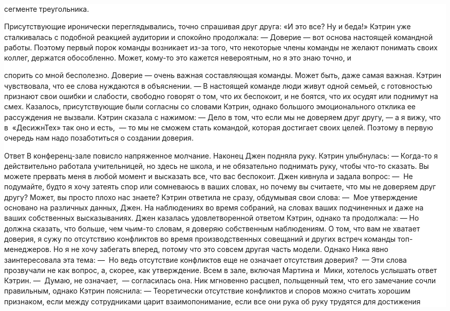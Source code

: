 сегменте треугольника.

Присутствующие иронически переглядывались, точно спрашивая
друг друга: «И это все? Ну и беда!»
Кэтрин уже сталкивалась с подобной реакцией аудитории и
спокойно продолжала:
— Доверие — вот основа настоящей командной работы. Поэтому
первый порок команды возникает из-за того, что некоторые члены
команды не желают понимать своих коллег, держатся обособленно.
Может, кому-то это кажется невероятным, но я это знаю точно, и

спорить со мной бесполезно. Доверие — очень важная составляющая
команды. Может быть, даже самая важная.
Кэтрин чувствовала, что ее слова нуждаются в объяснении.
— В настоящей команде люди живут одной семьей, с готовностью
признают свои ошибки и слабости, свободно говорят о том, что их
беспокоит, и не боятся, что их осудят или поднимут на смех.
Казалось, присутствующие были согласны со словами Кэтрин,
однако большого эмоционального отклика ее рассуждения не вызвали.
Кэтрин сказала с нажимом:
— Дело в том, что если мы не доверяем друг другу, — а я вижу,
что в  «ДесижнТех» так оно и есть,  — то мы не сможем стать
командой, которая достигает своих целей. Поэтому в первую очередь
нам надо позаботиться о создании доверия.

Ответ
В конференц-зале повисло напряженное молчание. Наконец Джен
подняла руку. Кэтрин улыбнулась:
— Когда-то я действительно работала учительницей, но здесь не
школа, и не обязательно поднимать руку, чтобы что-то сказать. Вы
можете прервать меня в любой момент и высказать все, что вас
беспокоит.
Джен кивнула и задала вопрос:
—  Не подумайте, будто я хочу затеять спор или сомневаюсь в
ваших словах, но почему вы считаете, что мы не доверяем друг другу?
Может, вы просто плохо нас знаете?
Кэтрин ответила не сразу, обдумывая свои слова:
—  Мое утверждение основано на различных данных, Джен. На
наблюдениях во время собраний, на словах ваших подчиненных и даже
на ваших собственных высказываниях.
Джен казалась удовлетворенной ответом Кэтрин, однако та
продолжала:
— Но должна сказать, что больше, чем чьим-то словам, я доверяю
собственным наблюдениям. О том, что вам не хватает доверия, я сужу
по отсутствию конфликтов во время производственных совещаний и
других встреч команды топ-менеджеров. Но я не хочу забегать вперед,
потому что это совсем другая часть модели.
Однако Ника явно заинтересовала эта тема:
—  Но ведь отсутствие конфликтов еще не означает отсутствия
доверия?  — Эти слова прозвучали не как вопрос, а, скорее, как
утверждение. Всем в зале, включая Мартина и  Мики, хотелось
услышать ответ Кэтрин.
—  Думаю, не означает,  — согласилась она. Ник мгновенно
расцвел, польщенный тем, что его замечание сочли правильным,
однако Кэтрин пояснила:
— Теоретически отсутствие конфликтов и споров можно считать
хорошим
признаком,
если
между
сотрудниками
царит
взаимопонимание, если все они рука об руку трудятся для достижения

